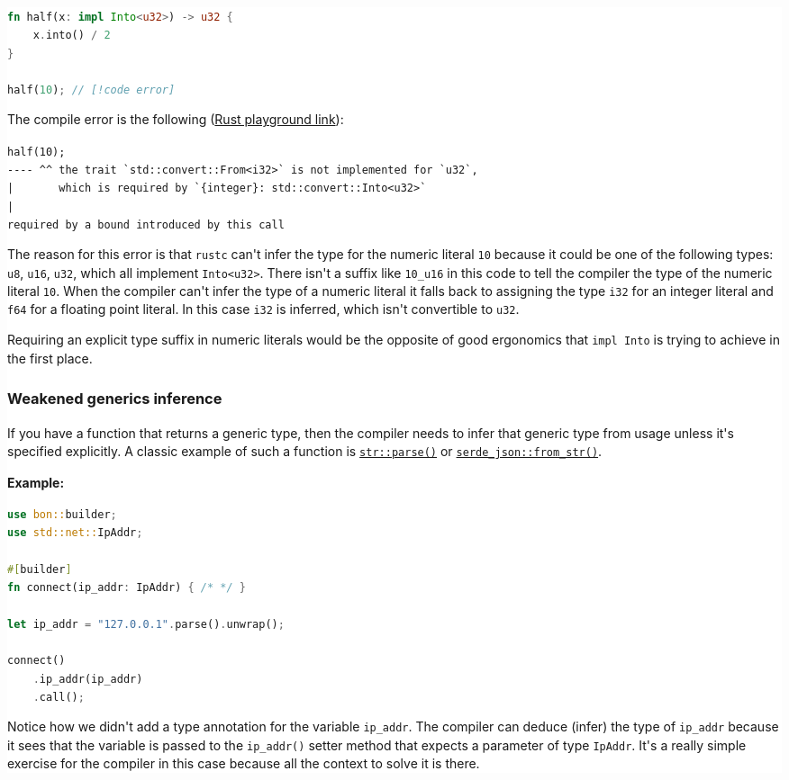 ```rust compile_fail
fn half(x: impl Into<u32>) -> u32 {
    x.into() / 2
}

half(10); // [!code error]
```

The compile error is the following ([Rust playground link](https://play.rust-lang.org/?version=stable&mode=debug&edition=2021&gist=6b1b38e0de6f7747dc1ea3975fcffc06)):

```log
half(10);
---- ^^ the trait `std::convert::From<i32>` is not implemented for `u32`,
|       which is required by `{integer}: std::convert::Into<u32>`
|
required by a bound introduced by this call
```

The reason for this error is that `rustc` can't infer the type for the numeric literal `10` because it could be one of the following types: `u8`, `u16`, `u32`, which all implement `Into<u32>`. There isn't a suffix like `10_u16` in this code to tell the compiler the type of the numeric literal `10`. When the compiler can't infer the type of a numeric literal it falls back to assigning the type `i32` for an integer literal and `f64` for a floating point literal. In this case `i32` is inferred, which isn't convertible to `u32`.

Requiring an explicit type suffix in numeric literals would be the opposite of good ergonomics that `impl Into` is trying to achieve in the first place.

### Weakened generics inference

If you have a function that returns a generic type, then the compiler needs to infer that generic type from usage unless it's specified explicitly. A classic example of such a function is [`str::parse()`](https://doc.rust-lang.org/stable/std/primitive.str.html#method.parse) or [`serde_json::from_str()`](https://docs.rs/serde_json/latest/serde_json/fn.from_str.html).

**Example:**

```rust
use bon::builder;
use std::net::IpAddr;

#[builder]
fn connect(ip_addr: IpAddr) { /* */ }

let ip_addr = "127.0.0.1".parse().unwrap();

connect()
    .ip_addr(ip_addr)
    .call();
```

Notice how we didn't add a type annotation for the variable `ip_addr`. The compiler can deduce (infer) the type of `ip_addr` because it sees that the variable is passed to the `ip_addr()` setter method that expects a parameter of type `IpAddr`. It's a really simple exercise for the compiler in this case because all the context to solve it is there.
